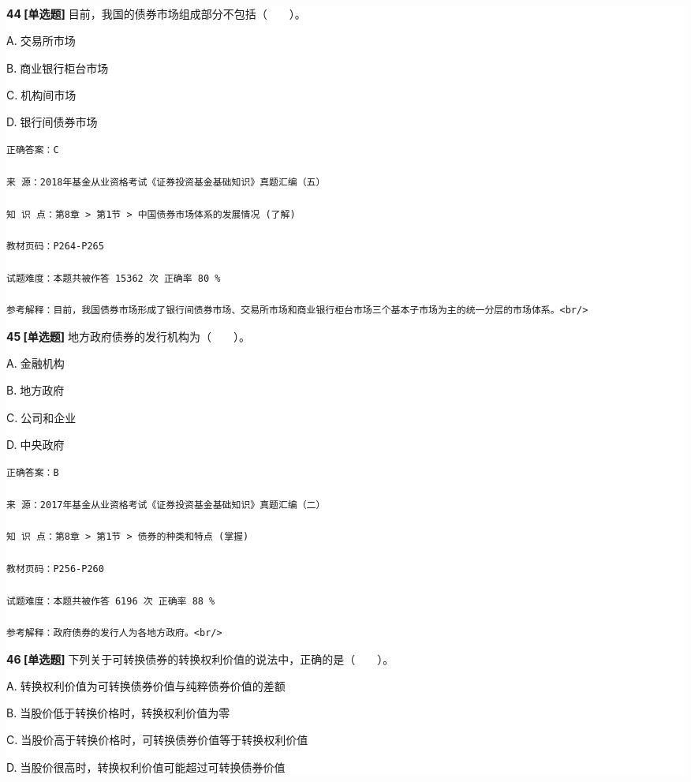 
**44 [单选题]** 目前，我国的债券市场组成部分不包括（　　）。

A. 交易所市场

B. 商业银行柜台市场

C. 机构间市场

D. 银行间债券市场<br/>

```
正确答案：C

来 源：2018年基金从业资格考试《证券投资基金基础知识》真题汇编（五）

知 识 点：第8章 > 第1节 > 中国债券市场体系的发展情况 (了解)

教材页码：P264-P265

试题难度：本题共被作答 15362 次 正确率 80 %

参考解释：目前，我国债券市场形成了银行间债券市场、交易所市场和商业银行柜台市场三个基本子市场为主的统一分层的市场体系。<br/>
```


**45 [单选题]** 地方政府债券的发行机构为（　　）。

A. 金融机构

B. 地方政府

C. 公司和企业

D. 中央政府<br/>

```
正确答案：B

来 源：2017年基金从业资格考试《证券投资基金基础知识》真题汇编（二）

知 识 点：第8章 > 第1节 > 债券的种类和特点 (掌握)

教材页码：P256-P260

试题难度：本题共被作答 6196 次 正确率 88 %

参考解释：政府债券的发行人为各地方政府。<br/>
```


**46 [单选题]** 下列关于可转换债券的转换权利价值的说法中，正确的是（　　）。

A. 转换权利价值为可转换债券价值与纯粹债券价值的差额

B. 当股价低于转换价格时，转换权利价值为零

C. 当股价高于转换价格时，可转换债券价值等于转换权利价值

D. 当股价很高时，转换权利价值可能超过可转换债券价值<br/>
